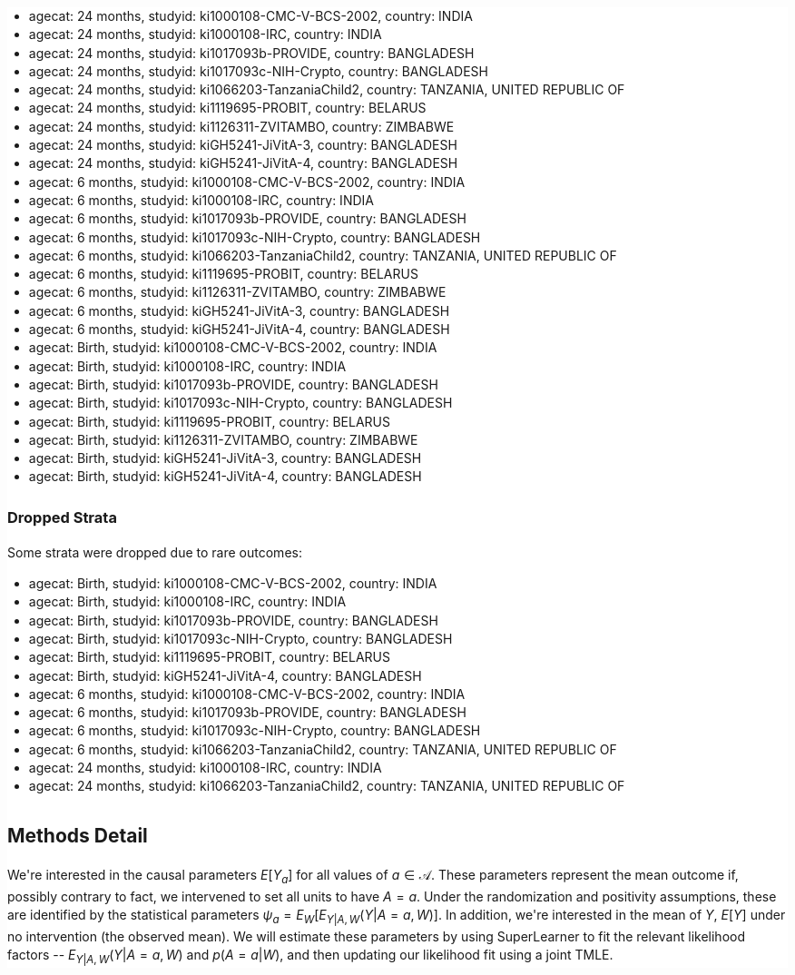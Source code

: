 * agecat: 24 months, studyid: ki1000108-CMC-V-BCS-2002, country: INDIA
* agecat: 24 months, studyid: ki1000108-IRC, country: INDIA
* agecat: 24 months, studyid: ki1017093b-PROVIDE, country: BANGLADESH
* agecat: 24 months, studyid: ki1017093c-NIH-Crypto, country: BANGLADESH
* agecat: 24 months, studyid: ki1066203-TanzaniaChild2, country: TANZANIA, UNITED REPUBLIC OF
* agecat: 24 months, studyid: ki1119695-PROBIT, country: BELARUS
* agecat: 24 months, studyid: ki1126311-ZVITAMBO, country: ZIMBABWE
* agecat: 24 months, studyid: kiGH5241-JiVitA-3, country: BANGLADESH
* agecat: 24 months, studyid: kiGH5241-JiVitA-4, country: BANGLADESH
* agecat: 6 months, studyid: ki1000108-CMC-V-BCS-2002, country: INDIA
* agecat: 6 months, studyid: ki1000108-IRC, country: INDIA
* agecat: 6 months, studyid: ki1017093b-PROVIDE, country: BANGLADESH
* agecat: 6 months, studyid: ki1017093c-NIH-Crypto, country: BANGLADESH
* agecat: 6 months, studyid: ki1066203-TanzaniaChild2, country: TANZANIA, UNITED REPUBLIC OF
* agecat: 6 months, studyid: ki1119695-PROBIT, country: BELARUS
* agecat: 6 months, studyid: ki1126311-ZVITAMBO, country: ZIMBABWE
* agecat: 6 months, studyid: kiGH5241-JiVitA-3, country: BANGLADESH
* agecat: 6 months, studyid: kiGH5241-JiVitA-4, country: BANGLADESH
* agecat: Birth, studyid: ki1000108-CMC-V-BCS-2002, country: INDIA
* agecat: Birth, studyid: ki1000108-IRC, country: INDIA
* agecat: Birth, studyid: ki1017093b-PROVIDE, country: BANGLADESH
* agecat: Birth, studyid: ki1017093c-NIH-Crypto, country: BANGLADESH
* agecat: Birth, studyid: ki1119695-PROBIT, country: BELARUS
* agecat: Birth, studyid: ki1126311-ZVITAMBO, country: ZIMBABWE
* agecat: Birth, studyid: kiGH5241-JiVitA-3, country: BANGLADESH
* agecat: Birth, studyid: kiGH5241-JiVitA-4, country: BANGLADESH

### Dropped Strata

Some strata were dropped due to rare outcomes:

* agecat: Birth, studyid: ki1000108-CMC-V-BCS-2002, country: INDIA
* agecat: Birth, studyid: ki1000108-IRC, country: INDIA
* agecat: Birth, studyid: ki1017093b-PROVIDE, country: BANGLADESH
* agecat: Birth, studyid: ki1017093c-NIH-Crypto, country: BANGLADESH
* agecat: Birth, studyid: ki1119695-PROBIT, country: BELARUS
* agecat: Birth, studyid: kiGH5241-JiVitA-4, country: BANGLADESH
* agecat: 6 months, studyid: ki1000108-CMC-V-BCS-2002, country: INDIA
* agecat: 6 months, studyid: ki1017093b-PROVIDE, country: BANGLADESH
* agecat: 6 months, studyid: ki1017093c-NIH-Crypto, country: BANGLADESH
* agecat: 6 months, studyid: ki1066203-TanzaniaChild2, country: TANZANIA, UNITED REPUBLIC OF
* agecat: 24 months, studyid: ki1000108-IRC, country: INDIA
* agecat: 24 months, studyid: ki1066203-TanzaniaChild2, country: TANZANIA, UNITED REPUBLIC OF

## Methods Detail

We're interested in the causal parameters $E[Y_a]$ for all values of $a \in \mathcal{A}$. These parameters represent the mean outcome if, possibly contrary to fact, we intervened to set all units to have $A=a$. Under the randomization and positivity assumptions, these are identified by the statistical parameters $\psi_a=E_W[E_{Y|A,W}(Y|A=a,W)]$.  In addition, we're interested in the mean of $Y$, $E[Y]$ under no intervention (the observed mean). We will estimate these parameters by using SuperLearner to fit the relevant likelihood factors -- $E_{Y|A,W}(Y|A=a,W)$ and $p(A=a|W)$, and then updating our likelihood fit using a joint TMLE.
